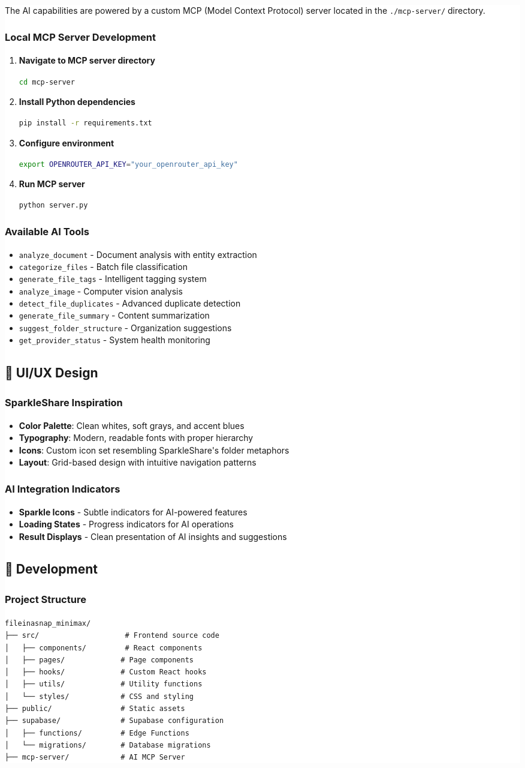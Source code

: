 The AI capabilities are powered by a custom MCP (Model Context Protocol) server located in the `./mcp-server/` directory.

### Local MCP Server Development

1. **Navigate to MCP server directory**
   ```bash
   cd mcp-server
   ```

2. **Install Python dependencies**
   ```bash
   pip install -r requirements.txt
   ```

3. **Configure environment**
   ```bash
   export OPENROUTER_API_KEY="your_openrouter_api_key"
   ```

4. **Run MCP server**
   ```bash
   python server.py
   ```

### Available AI Tools

- `analyze_document` - Document analysis with entity extraction
- `categorize_files` - Batch file classification
- `generate_file_tags` - Intelligent tagging system
- `analyze_image` - Computer vision analysis
- `detect_file_duplicates` - Advanced duplicate detection
- `generate_file_summary` - Content summarization
- `suggest_folder_structure` - Organization suggestions
- `get_provider_status` - System health monitoring

## 🎨 UI/UX Design

### SparkleShare Inspiration
- **Color Palette**: Clean whites, soft grays, and accent blues
- **Typography**: Modern, readable fonts with proper hierarchy
- **Icons**: Custom icon set resembling SparkleShare's folder metaphors
- **Layout**: Grid-based design with intuitive navigation patterns

### AI Integration Indicators
- **Sparkle Icons** - Subtle indicators for AI-powered features
- **Loading States** - Progress indicators for AI operations
- **Result Displays** - Clean presentation of AI insights and suggestions

## 🔧 Development

### Project Structure
```
fileinasnap_minimax/
├── src/                    # Frontend source code
│   ├── components/         # React components
│   ├── pages/             # Page components
│   ├── hooks/             # Custom React hooks
│   ├── utils/             # Utility functions
│   └── styles/            # CSS and styling
├── public/                # Static assets
├── supabase/              # Supabase configuration
│   ├── functions/         # Edge Functions
│   └── migrations/        # Database migrations
├── mcp-server/            # AI MCP Server
```